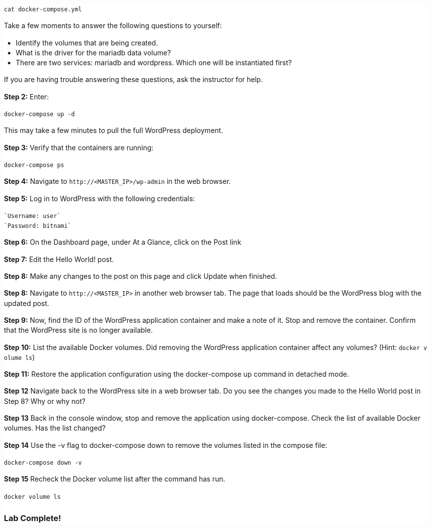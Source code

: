 `cat docker-compose.yml`

Take a few moments to answer the following questions to yourself:

* Identify the volumes that are being created.
* What is the driver for the mariadb data volume?
* There are two services: mariadb and wordpress. Which one will be instantiated first?

If you are having trouble answering these questions, ask the instructor for help.


**Step 2:** Enter:

`docker-compose up -d`  

This may take a few minutes to pull the full WordPress deployment.

**Step 3:** Verify that the containers are running:

`docker-compose ps`

**Step 4:** Navigate to `http://<MASTER_IP>/wp-admin` in the web browser.  

**Step 5:** Log in to WordPress with the following credentials:  

    `Username: user`  
    `Password: bitnami`  

**Step 6:** On the Dashboard page, under At a Glance, click on the Post link

**Step 7:** Edit the Hello World! post.

**Step 8:** Make any changes to the post on this page and click Update when finished.

**Step 8:** Navigate to  `http://<MASTER_IP>` in another web browser tab. The page that loads should be the WordPress blog with the updated post.

**Step 9:** Now, find the ID of the WordPress application container and make a note of it. Stop and remove the container. Confirm that the WordPress site is no longer available.

**Step 10:** List the available Docker volumes. Did removing the WordPress application container affect any volumes? (Hint: `docker volume ls`)

**Step 11:** Restore the application configuration using the docker-compose up command in detached mode. 

**Step 12** Navigate back to the WordPress site in a web browser tab. Do you see the changes you made to the Hello World post in Step 8? Why or why not?

**Step 13** Back in the console window, stop and remove the application using docker-compose. Check the list of available Docker volumes. Has the list changed?

**Step 14** Use the -v flag to docker-compose down to remove the volumes listed in the compose file: 

`docker-compose down -v`  

**Step 15** Recheck the Docker volume list after the command has run.

`docker volume ls`


### Lab Complete!


